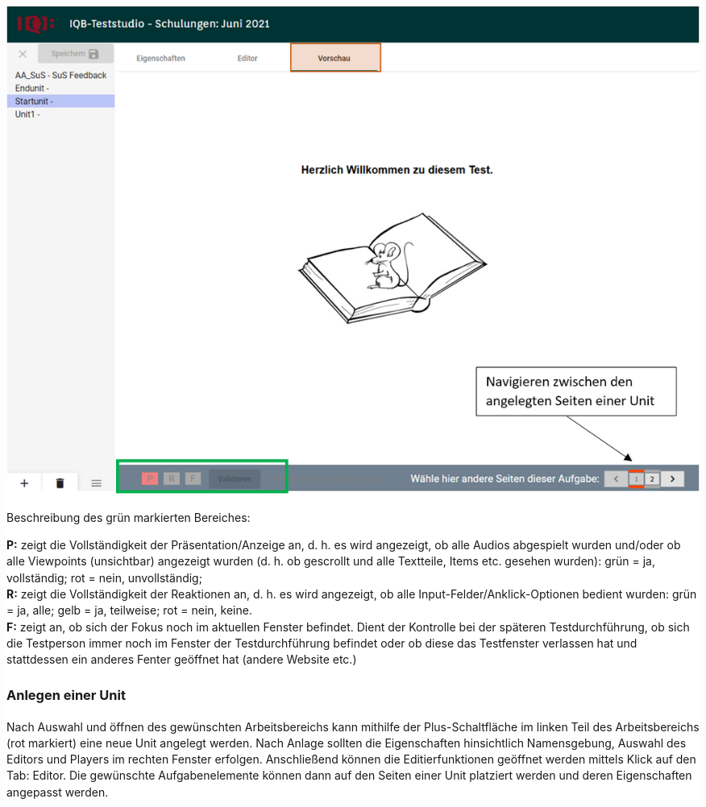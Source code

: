![iqb online assessment applications with relations: Teststudio Funktionen Arbeitsbereich](https://github.com/iqb-berlin/iqb-berlin.github.io/blob/master/assets/TS_FE_Editor_Voransicht_final.png)

Beschreibung des grün markierten Bereiches:<br>

**P:** zeigt die Vollständigkeit der Präsentation/Anzeige an, d. h. es wird angezeigt, ob alle Audios abgespielt wurden und/oder ob alle Viewpoints (unsichtbar) angezeigt wurden (d. h. ob gescrollt und alle Textteile, Items etc. gesehen wurden): grün = ja, vollständig; rot = nein, unvollständig;<br>
**R:** zeigt die Vollständigkeit der Reaktionen an, d. h. es wird angezeigt, ob alle Input-Felder/Anklick-Optionen bedient wurden: grün = ja, alle; gelb = ja, teilweise; rot = nein, keine.<br>
**F:** zeigt an, ob sich der Fokus noch im aktuellen Fenster befindet. Dient der Kontrolle bei der späteren Testdurchführung, ob sich die Testperson immer noch im Fenster der Testdurchführung befindet oder ob diese das Testfenster verlassen hat und stattdessen ein anderes Fenter geöffnet hat (andere Website etc.)

### Anlegen einer Unit

Nach Auswahl und öffnen des gewünschten Arbeitsbereichs kann mithilfe der Plus-Schaltfläche im linken Teil des Arbeitsbereichs (rot markiert) eine neue Unit angelegt werden. Nach Anlage sollten die Eigenschaften hinsichtlich Namensgebung, Auswahl des Editors und Players im rechten Fenster erfolgen. Anschließend können die Editierfunktionen geöffnet werden mittels Klick auf den Tab: Editor. Die gewünschte Aufgabenelemente können dann auf den Seiten einer Unit platziert werden und deren Eigenschaften angepasst werden.
